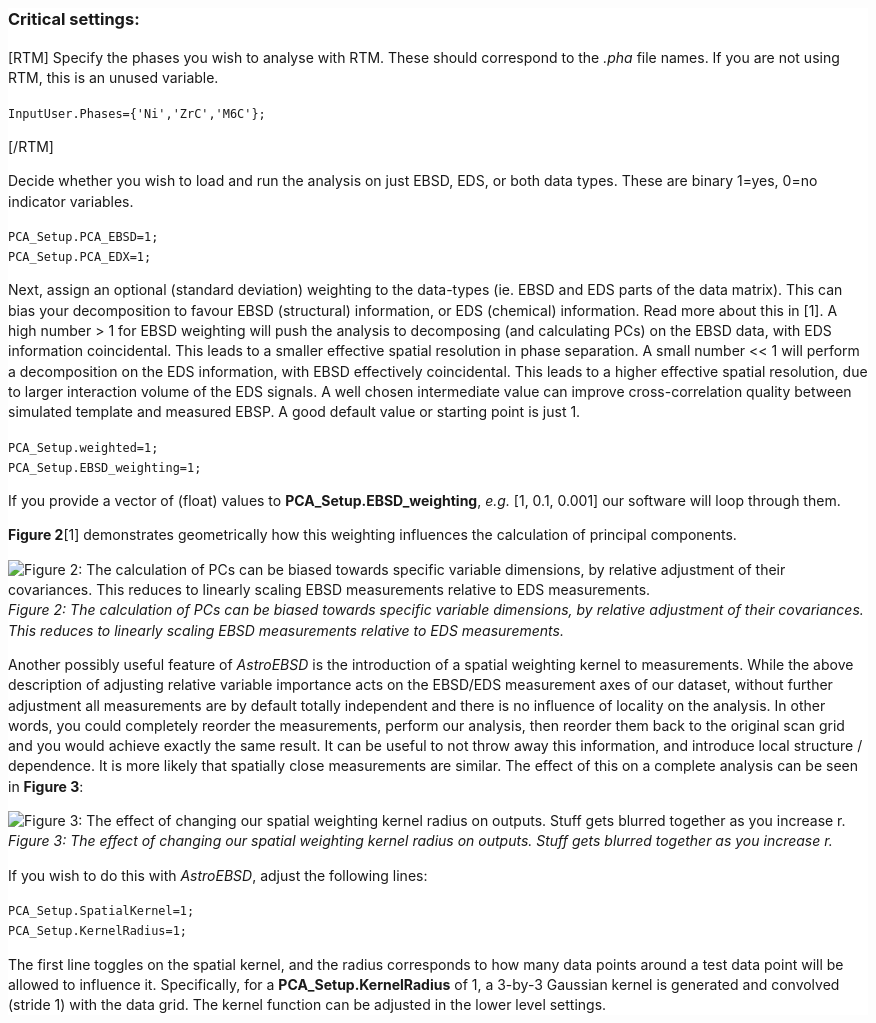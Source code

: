 ### **Critical settings**:

[RTM] Specify the phases you wish to analyse with RTM. These should correspond to the *.pha* file names. If you are not using RTM, this is an unused variable.

    InputUser.Phases={'Ni','ZrC','M6C'};

[/RTM]

Decide whether you wish to load and run the analysis on just EBSD, EDS, or both data types. These are binary 1=yes, 0=no indicator variables.

    PCA_Setup.PCA_EBSD=1;
    PCA_Setup.PCA_EDX=1;

Next, assign an optional (standard deviation) weighting to the data-types (ie. EBSD and EDS parts of the data matrix). This can bias your decomposition to favour EBSD (structural) information, or EDS (chemical) information. Read more about this in [1]. A high number > 1 for EBSD weighting will push the analysis to decomposing (and calculating PCs) on the EBSD data, with EDS information coincidental. This leads to a smaller effective spatial resolution in phase separation. A small number << 1 will perform a decomposition on the EDS information, with EBSD effectively coincidental. This leads to a higher effective spatial resolution, due to larger interaction volume of the EDS signals. A well chosen intermediate value can improve cross-correlation quality between simulated template and measured EBSP. A good default value or starting point is just 1.

    PCA_Setup.weighted=1;
    PCA_Setup.EBSD_weighting=1;

If you provide a vector of (float) values to **PCA_Setup.EBSD_weighting**, *e.g.* [1, 0.1, 0.001] our software will loop through them.

**Figure 2**[1] demonstrates geometrically how this weighting influences the calculation of principal components.

![Figure 2: The calculation of PCs can be biased towards specific variable dimensions, by relative adjustment of their covariances. This reduces to linearly scaling EBSD measurements relative to EDS measurements.](https://cdn-images-1.medium.com/max/2000/1*JhKYxgdm33tAFxHkRSHW2Q.png)*Figure 2: The calculation of PCs can be biased towards specific variable dimensions, by relative adjustment of their covariances. This reduces to linearly scaling EBSD measurements relative to EDS measurements.*

Another possibly useful feature of *AstroEBSD* is the introduction of a spatial weighting kernel to measurements. While the above description of adjusting relative variable importance acts on the EBSD/EDS measurement axes of our dataset, without further adjustment all measurements are by default totally independent and there is no influence of locality on the analysis. In other words, you could completely reorder the measurements, perform our analysis, then reorder them back to the original scan grid and you would achieve exactly the same result. It can be useful to not throw away this information, and introduce local structure / dependence. It is more likely that spatially close measurements are similar. The effect of this on a complete analysis can be seen in **Figure 3**:

![Figure 3: The effect of changing our spatial weighting kernel radius on outputs. Stuff gets blurred together as you increase *r.*](https://cdn-images-1.medium.com/max/2000/1*JLVRq6ojfGnrXCGQd7DlhQ.png)*Figure 3: The effect of changing our spatial weighting kernel radius on outputs. Stuff gets blurred together as you increase r.*

If you wish to do this with *AstroEBSD*, adjust the following lines:

    PCA_Setup.SpatialKernel=1;
    PCA_Setup.KernelRadius=1;

The first line toggles on the spatial kernel, and the radius corresponds to how many data points around a test data point will be allowed to influence it. Specifically, for a **PCA_Setup.KernelRadius** of 1, a 3-by-3 Gaussian kernel is generated and convolved (stride 1) with the data grid. The kernel function can be adjusted in the lower level settings.
